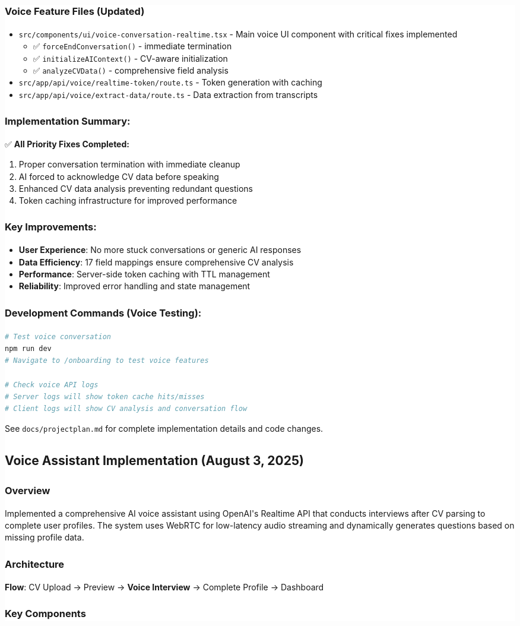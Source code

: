### Voice Feature Files (Updated)

- `src/components/ui/voice-conversation-realtime.tsx` - Main voice UI component with critical fixes implemented
  - ✅ `forceEndConversation()` - immediate termination
  - ✅ `initializeAIContext()` - CV-aware initialization
  - ✅ `analyzeCVData()` - comprehensive field analysis
- `src/app/api/voice/realtime-token/route.ts` - Token generation with caching
- `src/app/api/voice/extract-data/route.ts` - Data extraction from transcripts

### Implementation Summary:

✅ **All Priority Fixes Completed:**

1. Proper conversation termination with immediate cleanup
2. AI forced to acknowledge CV data before speaking
3. Enhanced CV data analysis preventing redundant questions
4. Token caching infrastructure for improved performance

### Key Improvements:

- **User Experience**: No more stuck conversations or generic AI responses
- **Data Efficiency**: 17 field mappings ensure comprehensive CV analysis
- **Performance**: Server-side token caching with TTL management
- **Reliability**: Improved error handling and state management

### Development Commands (Voice Testing):

```bash
# Test voice conversation
npm run dev
# Navigate to /onboarding to test voice features

# Check voice API logs
# Server logs will show token cache hits/misses
# Client logs will show CV analysis and conversation flow
```

See `docs/projectplan.md` for complete implementation details and code changes.

## Voice Assistant Implementation (August 3, 2025)

### Overview

Implemented a comprehensive AI voice assistant using OpenAI's Realtime API that conducts interviews after CV parsing to complete user profiles. The system uses WebRTC for low-latency audio streaming and dynamically generates questions based on missing profile data.

### Architecture

**Flow**: CV Upload → Preview → **Voice Interview** → Complete Profile → Dashboard

### Key Components
